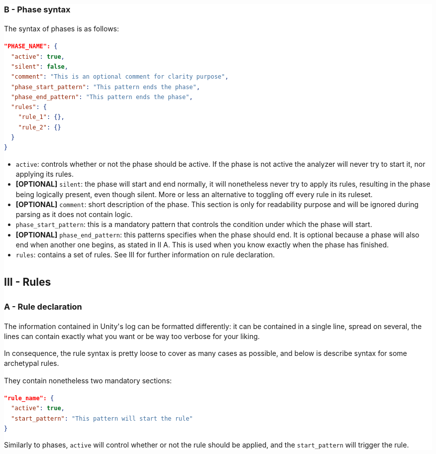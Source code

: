 ### B - Phase syntax

The syntax of phases is as follows:

```json
"PHASE_NAME": {
  "active": true,
  "silent": false,
  "comment": "This is an optional comment for clarity purpose",
  "phase_start_pattern": "This pattern ends the phase",
  "phase_end_pattern": "This pattern ends the phase",
  "rules": {
    "rule_1": {},
    "rule_2": {}
  }
}
```
* `active`: controls whether or not the phase should be active. If the phase is not active the analyzer will never try to start it, nor applying its rules.
* __[OPTIONAL]__ `silent`: the phase will start and end normally, it will nonetheless never try to apply its rules, resulting in the phase being logically present, even though silent. More or less an alternative to toggling off every rule in its ruleset.
* __[OPTIONAL]__ `comment`: short description of the phase. This section is only for readability purpose and will be ignored during parsing as it does not contain logic.
* `phase_start_pattern`: this is a mandatory pattern that controls the condition under which the phase will start.
* __[OPTIONAL]__ `phase_end_pattern`: this patterns specifies when the phase should end. It is optional because a phase will also end when another one begins, as stated in II A. This is used when you know exactly when the phase has finished.
* `rules`: contains a set of rules. See III for further information on rule declaration.

## III - Rules

### A - Rule declaration

The information contained in Unity's log can be formatted differently: it can be contained in a single line, spread on several, the lines can contain exactly what you want or be way too verbose for your liking.

In consequence, the rule syntax is pretty loose to cover as many cases as possible, and below is describe syntax for some archetypal rules.

They contain nonetheless two mandatory sections:

```json
"rule_name": {
  "active": true,
  "start_pattern": "This pattern will start the rule"
}
```
Similarly to phases, `active` will control whether or not the rule should be applied, and the `start_pattern` will trigger the rule.

